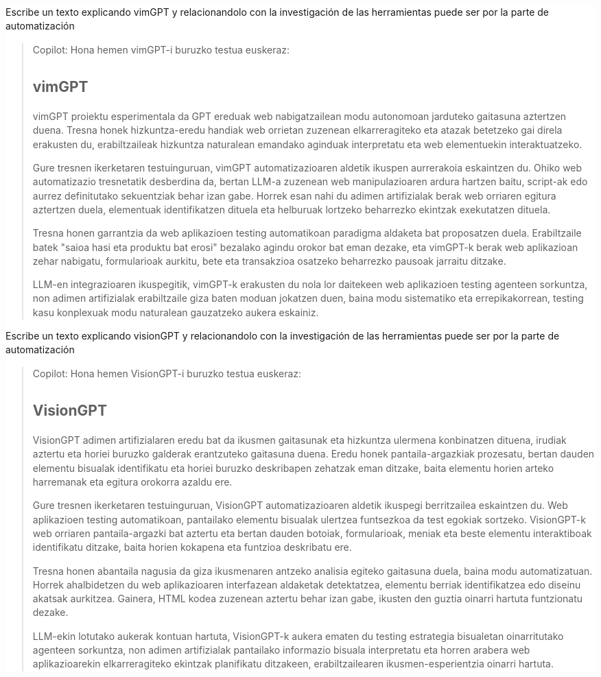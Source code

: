 Escribe un texto explicando vimGPT y relacionandolo con la investigación de las herramientas puede ser por la parte de automatización 

> Copilot: Hona hemen vimGPT-i buruzko testua euskeraz:
> 
> ## vimGPT
> 
> vimGPT proiektu esperimentala da GPT ereduak web nabigatzailean modu autonomoan jarduteko gaitasuna aztertzen duena. Tresna honek hizkuntza-eredu handiak web orrietan zuzenean elkarreragiteko eta atazak betetzeko gai direla erakusten du, erabiltzaileak hizkuntza naturalean emandako aginduak interpretatu eta web elementuekin interaktuatzeko.
> 
> Gure tresnen ikerketaren testuinguruan, vimGPT automatizazioaren aldetik ikuspen aurrerakoia eskaintzen du. Ohiko web automatizazio tresnetatik desberdina da, bertan LLM-a zuzenean web manipulazioaren ardura hartzen baitu, script-ak edo aurrez definitutako sekuentziak behar izan gabe. Horrek esan nahi du adimen artifizialak berak web orriaren egitura aztertzen duela, elementuak identifikatzen dituela eta helburuak lortzeko beharrezko ekintzak exekutatzen dituela.
> 
> Tresna honen garrantzia da web aplikazioen testing automatikoan paradigma aldaketa bat proposatzen duela. Erabiltzaile batek "saioa hasi eta produktu bat erosi" bezalako agindu orokor bat eman dezake, eta vimGPT-k berak web aplikazioan zehar nabigatu, formularioak aurkitu, bete eta transakzioa osatzeko beharrezko pausoak jarraitu ditzake.
> 
> LLM-en integrazioaren ikuspegitik, vimGPT-k erakusten du nola lor daitekeen web aplikazioen testing agenteen sorkuntza, non adimen artifizialak erabiltzaile giza baten moduan jokatzen duen, baina modu sistematiko eta errepikakorrean, testing kasu konplexuak modu naturalean gauzatzeko aukera eskainiz.

Escribe un texto explicando visionGPT y relacionandolo con la investigación de las herramientas puede ser por la parte de automatización 

> Copilot: Hona hemen VisionGPT-i buruzko testua euskeraz:
> 
> ## VisionGPT
> 
> VisionGPT adimen artifizialaren eredu bat da ikusmen gaitasunak eta hizkuntza ulermena konbinatzen dituena, irudiak aztertu eta horiei buruzko galderak erantzuteko gaitasuna duena. Eredu honek pantaila-argazkiak prozesatu, bertan dauden elementu bisualak identifikatu eta horiei buruzko deskribapen zehatzak eman ditzake, baita elementu horien arteko harremanak eta egitura orokorra azaldu ere.
> 
> Gure tresnen ikerketaren testuinguruan, VisionGPT automatizazioaren aldetik ikuspegi berritzailea eskaintzen du. Web aplikazioen testing automatikoan, pantailako elementu bisualak ulertzea funtsezkoa da test egokiak sortzeko. VisionGPT-k web orriaren pantaila-argazki bat aztertu eta bertan dauden botoiak, formularioak, meniak eta beste elementu interaktiboak identifikatu ditzake, baita horien kokapena eta funtzioa deskribatu ere.
> 
> Tresna honen abantaila nagusia da giza ikusmenaren antzeko analisia egiteko gaitasuna duela, baina modu automatizatuan. Horrek ahalbidetzen du web aplikazioaren interfazean aldaketak detektatzea, elementu berriak identifikatzea edo diseinu akatsak aurkitzea. Gainera, HTML kodea zuzenean aztertu behar izan gabe, ikusten den guztia oinarri hartuta funtzionatu dezake.
> 
> LLM-ekin lotutako aukerak kontuan hartuta, VisionGPT-k aukera ematen du testing estrategia bisualetan oinarritutako agenteen sorkuntza, non adimen artifizialak pantailako informazio bisuala interpretatu eta horren arabera web aplikazioarekin elkarreragiteko ekintzak planifikatu ditzakeen, erabiltzailearen ikusmen-esperientzia oinarri hartuta.
